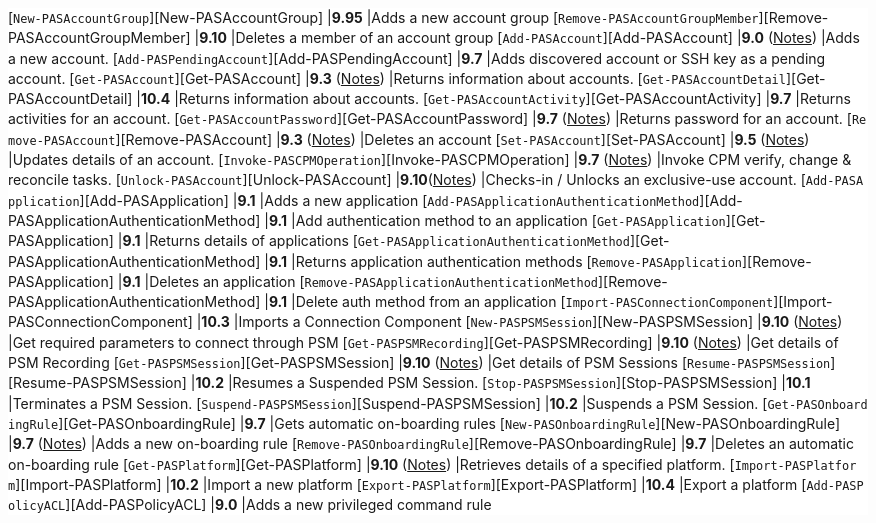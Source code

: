 [`New-PASAccountGroup`][New-PASAccountGroup]                                             |**9.95**                                            |Adds a new account group
[`Remove-PASAccountGroupMember`][Remove-PASAccountGroupMember]                           |**9.10**                                            |Deletes a member of an account group
[`Add-PASAccount`][Add-PASAccount]                                                       |**9.0** ([Notes](#add-pasaccount))                  |Adds a new account.
[`Add-PASPendingAccount`][Add-PASPendingAccount]                                         |**9.7**                                             |Adds discovered account or SSH key as a pending account.
[`Get-PASAccount`][Get-PASAccount]                                                       |**9.3** ([Notes](#get-pasaccount))                  |Returns information about accounts.
[`Get-PASAccountDetail`][Get-PASAccountDetail]                                           |**10.4**                                            |Returns information about accounts.
[`Get-PASAccountActivity`][Get-PASAccountActivity]                                       |**9.7**                                             |Returns activities for an account.
[`Get-PASAccountPassword`][Get-PASAccountPassword]                                       |**9.7** ([Notes](#get-pasaccountpassword))          |Returns password for an account.
[`Remove-PASAccount`][Remove-PASAccount]                                                 |**9.3** ([Notes](#remove-pasaccount))               |Deletes an account
[`Set-PASAccount`][Set-PASAccount]                                                       |**9.5** ([Notes](#set-pasaccount))                  |Updates details of an account.
[`Invoke-PASCPMOperation`][Invoke-PASCPMOperation]                                       |**9.7** ([Notes](#invoke-pascpmoperation))          |Invoke CPM verify, change & reconcile tasks.
[`Unlock-PASAccount`][Unlock-PASAccount]                                                 |**9.10**([Notes](#unlock-pasaccount))               |Checks-in / Unlocks an exclusive-use account.
[`Add-PASApplication`][Add-PASApplication]                                               |**9.1**                                             |Adds a new application
[`Add-PASApplicationAuthenticationMethod`][Add-PASApplicationAuthenticationMethod]       |**9.1**                                             |Add authentication method to an application
[`Get-PASApplication`][Get-PASApplication]                                               |**9.1**                                             |Returns details of applications
[`Get-PASApplicationAuthenticationMethod`][Get-PASApplicationAuthenticationMethod]       |**9.1**                                             |Returns application authentication methods
[`Remove-PASApplication`][Remove-PASApplication]                                         |**9.1**                                             |Deletes an application
[`Remove-PASApplicationAuthenticationMethod`][Remove-PASApplicationAuthenticationMethod] |**9.1**                                             |Delete auth method from an application
[`Import-PASConnectionComponent`][Import-PASConnectionComponent]                         |**10.3**                                            |Imports a Connection Component
[`New-PASPSMSession`][New-PASPSMSession]                                                 |**9.10** ([Notes](#New-PASPSMSession))  |Get required parameters to connect through PSM
[`Get-PASPSMRecording`][Get-PASPSMRecording]                                             |**9.10** ([Notes](#get-paspsmrecording))            |Get details of PSM Recording
[`Get-PASPSMSession`][Get-PASPSMSession]                                                 |**9.10** ([Notes](#get-paspsmsession))              |Get details of PSM Sessions
[`Resume-PASPSMSession`][Resume-PASPSMSession]                                           |**10.2**                                            |Resumes a Suspended PSM Session.
[`Stop-PASPSMSession`][Stop-PASPSMSession]                                               |**10.1**                                            |Terminates a PSM Session.
[`Suspend-PASPSMSession`][Suspend-PASPSMSession]                                         |**10.2**                                            |Suspends a PSM Session.
[`Get-PASOnboardingRule`][Get-PASOnboardingRule]                                         |**9.7**                                             |Gets automatic on-boarding rules
[`New-PASOnboardingRule`][New-PASOnboardingRule]                                         |**9.7** ([Notes](#new-pasonboardingrule))           |Adds a new on-boarding rule
[`Remove-PASOnboardingRule`][Remove-PASOnboardingRule]                                   |**9.7**                                             |Deletes an automatic on-boarding rule
[`Get-PASPlatform`][Get-PASPlatform]                                                     |**9.10** ([Notes](#get-pasplatform))                |Retrieves details of a specified platform.
[`Import-PASPlatform`][Import-PASPlatform]                                               |**10.2**                                            |Import a new platform
[`Export-PASPlatform`][Export-PASPlatform]                                               |**10.4**                                            |Export a  platform
[`Add-PASPolicyACL`][Add-PASPolicyACL]                                                   |**9.0**                                             |Adds a new privileged command rule